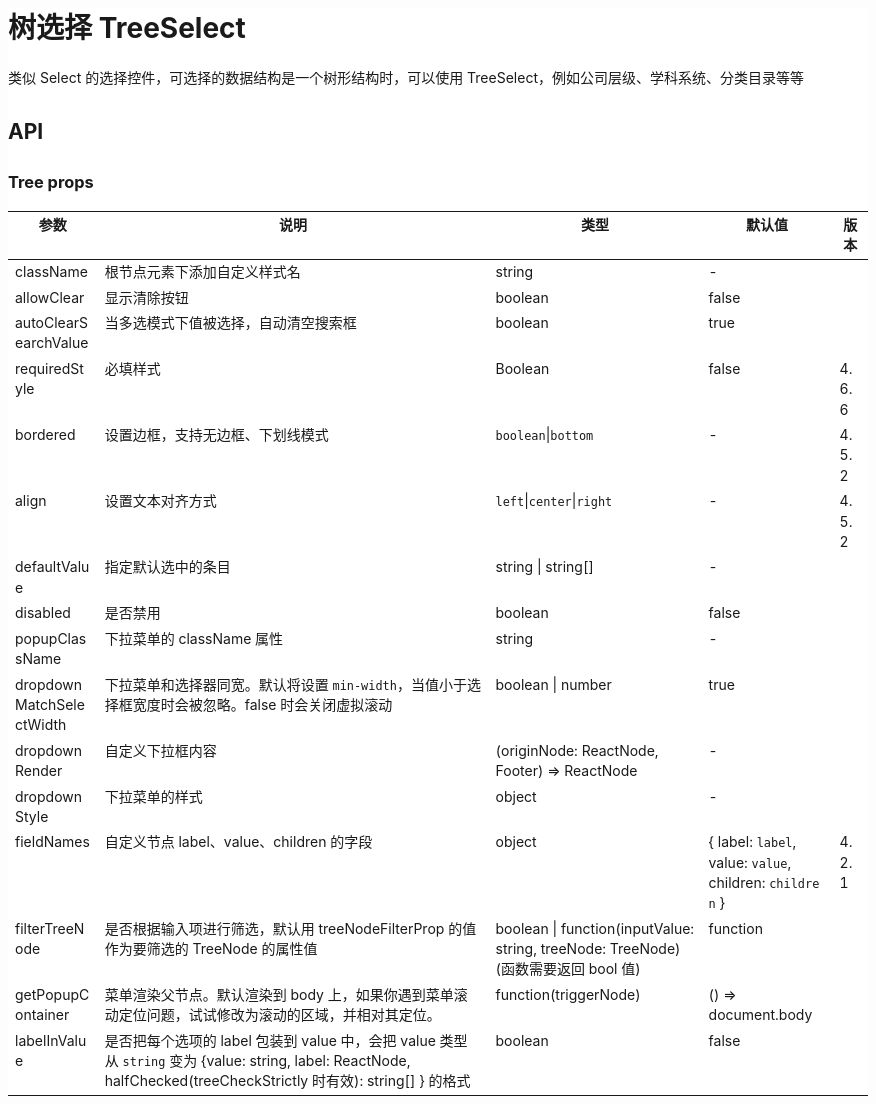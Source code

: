 # 树选择 TreeSelect

类似 Select 的选择控件，可选择的数据结构是一个树形结构时，可以使用 TreeSelect，例如公司层级、学科系统、分类目录等等

## API

### Tree props



| 参数 | 说明 | 类型 | 默认值 | 版本 |
| --- | --- | --- | --- | --- |
| className                | 根节点元素下添加自定义样式名                                                                                                                                                                | string                                                                                  | -                                                        |
| allowClear               | 显示清除按钮                                                                                                                                                                                | boolean                                                                                 | false                                                    |       |
| autoClearSearchValue     | 当多选模式下值被选择，自动清空搜索框                                                                                                                                                        | boolean                                                                                 | true                                                     |       |
| requiredStyle            | 必填样式                                                                                                                                                                                    | Boolean                                                                                 | false                                                    | 4.6.6 |
| bordered                 | 设置边框，支持无边框、下划线模式                                                                                                                                                            | `boolean`\|`bottom`                                                                     | -                                                        | 4.5.2 |
| align                    | 设置文本对齐方式                                                                                                                                                                            | `left`\|`center`\|`right`                                                               | -                                                        | 4.5.2 |
| defaultValue             | 指定默认选中的条目                                                                                                                                                                          | string \| string\[]                                                                     | -                                                        |       |
| disabled                 | 是否禁用                                                                                                                                                                                    | boolean                                                                                 | false                                                    |       |
| popupClassName           | 下拉菜单的 className 属性                                                                                                                                                                   | string                                                                                  | -                                                        |       |
| dropdownMatchSelectWidth | 下拉菜单和选择器同宽。默认将设置 `min-width`，当值小于选择框宽度时会被忽略。false 时会关闭虚拟滚动                                                                                          | boolean \| number                                                                       | true                                                     |       |
| dropdownRender           | 自定义下拉框内容                                                                                                                                                                            | (originNode: ReactNode, Footer) => ReactNode                                            | -                                                        |       |
| dropdownStyle            | 下拉菜单的样式                                                                                                                                                                              | object                                                                                  | -                                                        |       |
| fieldNames               | 自定义节点 label、value、children 的字段                                                                                                                                                    | object                                                                                  | { label: `label`, value: `value`, children: `children` } | 4.2.1 |
| filterTreeNode           | 是否根据输入项进行筛选，默认用 treeNodeFilterProp 的值作为要筛选的 TreeNode 的属性值                                                                                                        | boolean \| function(inputValue: string, treeNode: TreeNode) (函数需要返回 bool 值)      | function                                                 |       |
| getPopupContainer        | 菜单渲染父节点。默认渲染到 body 上，如果你遇到菜单滚动定位问题，试试修改为滚动的区域，并相对其定位。                                                                                        | function(triggerNode)                                                                   | () => document.body                                      |       |
| labelInValue             | 是否把每个选项的 label 包装到 value 中，会把 value 类型从 `string` 变为 {value: string, label: ReactNode, halfChecked(treeCheckStrictly 时有效): string\[] } 的格式                         | boolean                                                                                 | false                                                    |       |